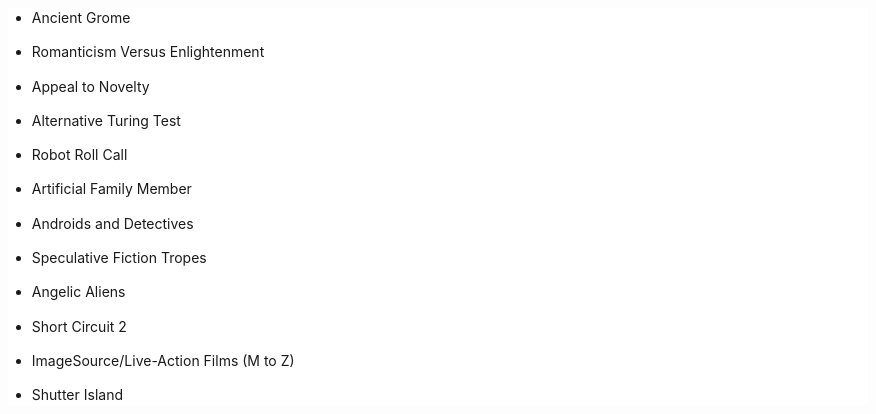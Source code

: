 -   Ancient Grome
-   Romanticism Versus Enlightenment
-   Appeal to Novelty

-   Alternative Turing Test
-   Robot Roll Call
-   Artificial Family Member

-   Androids and Detectives
-   Speculative Fiction Tropes
-   Angelic Aliens

-   Short Circuit 2
-   ImageSource/Live-Action Films (M to Z)
-   Shutter Island